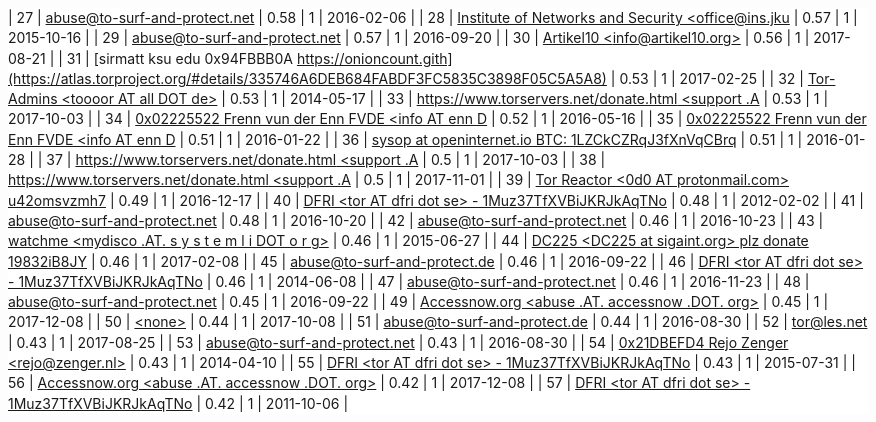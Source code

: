|  27 | [abuse@to-surf-and-protect.net](https://atlas.torproject.org/#details/C08DE49658E5B3CFC6F2A952B453C4B608C9A16A)                            |      0.58 |         1 | 2016-02-06   |
|  28 | [Institute of Networks and Security &lt;office@ins.jku](https://atlas.torproject.org/#details/01A9258A46E97FF8B2CAC7910577862C14F2C524)    |      0.57 |         1 | 2015-10-16   |
|  29 | [abuse@to-surf-and-protect.net](https://atlas.torproject.org/#details/348B89013EDDD99E4755951D1EC284D9FED71226)                            |      0.57 |         1 | 2016-09-20   |
|  30 | [Artikel10 &lt;info@artikel10.org&gt;](https://atlas.torproject.org/#details/F8BEB0F7AACC4F3EA6FF2C1FC19A9BD753887355)                     |      0.56 |         1 | 2017-08-21   |
|  31 | [sirmatt ksu edu 0x94FBBB0A https://onioncount.gith](https://atlas.torproject.org/#details/335746A6DEB684FABDF3FC5835C3898F05C5A5A8)       |      0.53 |         1 | 2017-02-25   |
|  32 | [Tor-Admins &lt;toooor AT all DOT de&gt;](https://atlas.torproject.org/#details/4B170476D09459328438F3E68ED19516C9F75A80)                  |      0.53 |         1 | 2014-05-17   |
|  33 | [https://www.torservers.net/donate.html &lt;support .A](https://atlas.torproject.org/#details/204DFD2A2C6A0DC1FA0EACB495218E0B661704FD)    |      0.53 |         1 | 2017-10-03   |
|  34 | [0x02225522 Frenn vun der Enn FVDE &lt;info AT enn D](https://atlas.torproject.org/#details/DAB96CEA61CC039A803217035293FAB32645FDDA)      |      0.52 |         1 | 2016-05-16   |
|  35 | [0x02225522 Frenn vun der Enn FVDE &lt;info AT enn D](https://atlas.torproject.org/#details/C793AB88565DDD3C9E4C6F15CCB9D8C7EF964CE9)      |      0.51 |         1 | 2016-01-22   |
|  36 | [sysop at openinternet.io BTC: 1LZCkCZRqJ3fXnVqCBrq](https://atlas.torproject.org/#details/79E169B25E4C7CE99584F6ED06F379478F23E2B8)       |      0.51 |         1 | 2016-01-28   |
|  37 | [https://www.torservers.net/donate.html &lt;support .A](https://atlas.torproject.org/#details/77131D7E2EC1CA9B8D737502256DA9103599CE51)    |      0.5  |         1 | 2017-10-03   |
|  38 | [https://www.torservers.net/donate.html &lt;support .A](https://atlas.torproject.org/#details/F4594608272C82407E9D137F1AE89A408CCFD285)    |      0.5  |         1 | 2017-11-01   |
|  39 | [Tor Reactor &lt;0d0 AT protonmail.com&gt; u42omsvzmh7](https://atlas.torproject.org/#details/DD808ECE4F2E24F377CBE11E335ECDA196FE3B78)    |      0.49 |         1 | 2016-12-17   |
|  40 | [DFRI &lt;tor AT dfri dot se&gt; - 1Muz37TfXVBiJKRJkAqTNo](https://atlas.torproject.org/#details/A10C4F666D27364036B562823E5830BC448E046A) |      0.48 |         1 | 2012-02-02   |
|  41 | [abuse@to-surf-and-protect.net](https://atlas.torproject.org/#details/619349D82424C601CAEB94161A4CF778993DAEE7)                            |      0.48 |         1 | 2016-10-20   |
|  42 | [abuse@to-surf-and-protect.net](https://atlas.torproject.org/#details/28F4F392F8F19E3FBDE09616D9DB8143A1E2DDD3)                            |      0.46 |         1 | 2016-10-23   |
|  43 | [watchme &lt;mydisco .AT. s y s t e m l i DOT o r g&gt;](https://atlas.torproject.org/#details/1FEC860E59949E60D112FA26649CF0E32693FB4F)   |      0.46 |         1 | 2015-06-27   |
|  44 | [DC225 &lt;DC225 at sigaint.org&gt; plz donate 19832iB8JY](https://atlas.torproject.org/#details/DAA3D3F6FDA962885072537E3F315086B003A6E3) |      0.46 |         1 | 2017-02-08   |
|  45 | [abuse@to-surf-and-protect.de](https://atlas.torproject.org/#details/71CFDEB4D9E00CCC3E31EC4E8A29E109BBC1FB36)                             |      0.46 |         1 | 2016-09-22   |
|  46 | [DFRI &lt;tor AT dfri dot se&gt; - 1Muz37TfXVBiJKRJkAqTNo](https://atlas.torproject.org/#details/A478E421F83194C114F41E94F95999672AED51FE) |      0.46 |         1 | 2014-06-08   |
|  47 | [abuse@to-surf-and-protect.net](https://atlas.torproject.org/#details/6E94866ED8CA098BACDFD36D4E8E2B459B8A734E)                            |      0.46 |         1 | 2016-11-23   |
|  48 | [abuse@to-surf-and-protect.net](https://atlas.torproject.org/#details/644DECC5A1879C0FE23DE927DD7049F58BBDF349)                            |      0.45 |         1 | 2016-09-22   |
|  49 | [Accessnow.org &lt;abuse .AT. accessnow .DOT. org&gt;](https://atlas.torproject.org/#details/3C5915348D731505C48112F4F03235FDE7B8C837)     |      0.45 |         1 | 2017-12-08   |
|  50 | [&lt;none&gt;](https://atlas.torproject.org/#details/99948736C2BA7A13D27CB058DDC54B93A04190F1)                                             |      0.44 |         1 | 2017-10-08   |
|  51 | [abuse@to-surf-and-protect.de](https://atlas.torproject.org/#details/47C42E2094EE482E7C9B586B10BABFB67557030B)                             |      0.44 |         1 | 2016-08-30   |
|  52 | [tor@les.net](https://atlas.torproject.org/#details/734EDDC2C04B1C0184178167ABD23AE85413212F)                                              |      0.43 |         1 | 2017-08-25   |
|  53 | [abuse@to-surf-and-protect.net](https://atlas.torproject.org/#details/BC82F2190DE2E97DE65F49B4A95572374BDC0789)                            |      0.43 |         1 | 2016-08-30   |
|  54 | [0x21DBEFD4 Rejo Zenger &lt;rejo@zenger.nl&gt;](https://atlas.torproject.org/#details/AA0D167E03E298F9A8CD50F448B81FBD7FA80D56)            |      0.43 |         1 | 2014-04-10   |
|  55 | [DFRI &lt;tor AT dfri dot se&gt; - 1Muz37TfXVBiJKRJkAqTNo](https://atlas.torproject.org/#details/185663B7C12777F052B2C2D23D7A239D8DA88A0F) |      0.43 |         1 | 2015-07-31   |
|  56 | [Accessnow.org &lt;abuse .AT. accessnow .DOT. org&gt;](https://atlas.torproject.org/#details/65E6EB676633328ADE3BD3168A59134CDDD21E19)     |      0.42 |         1 | 2017-12-08   |
|  57 | [DFRI &lt;tor AT dfri dot se&gt; - 1Muz37TfXVBiJKRJkAqTNo](https://atlas.torproject.org/#details/DD8BD7307017407FCC36F8D04A688F74A0774C02) |      0.42 |         1 | 2011-10-06   |
